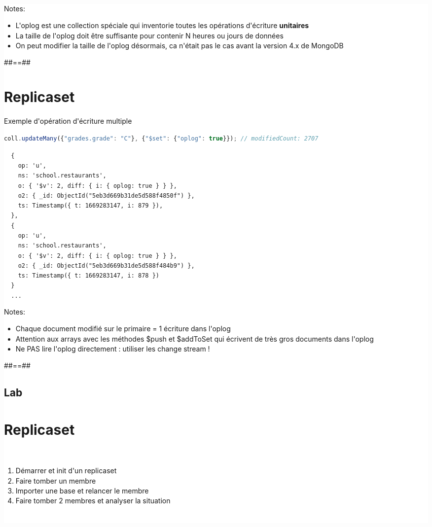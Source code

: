 Notes:
- L'oplog est une collection spéciale qui inventorie toutes les opérations d'écriture **unitaires**
- La taille de l'oplog doit être suffisante pour contenir N heures ou jours de données
- On peut modifier la taille de l'oplog désormais, ca n'était pas le cas avant la version 4.x de MongoDB

##==##

# Replicaset

Exemple d'opération d'écriture multiple
```javascript
coll.updateMany({"grades.grade": "C"}, {"$set": {"oplog": true}}); // modifiedCount: 2707
```

```json[|2,9|3,10|5,12|4,11]
  {
    op: 'u',
    ns: 'school.restaurants',
    o: { '$v': 2, diff: { i: { oplog: true } } },
    o2: { _id: ObjectId("5eb3d669b31de5d588f4850f") },
    ts: Timestamp({ t: 1669283147, i: 879 }),
  },
  {
    op: 'u',
    ns: 'school.restaurants',
    o: { '$v': 2, diff: { i: { oplog: true } } },
    o2: { _id: ObjectId("5eb3d669b31de5d588f484b9") },
    ts: Timestamp({ t: 1669283147, i: 878 })
  }
  ...
```

Notes:
- Chaque document modifié sur le primaire = 1 écriture dans l'oplog
- Attention aux arrays avec les méthodes $push et $addToSet qui écrivent de très gros documents dans l'oplog
- Ne PAS lire l'oplog directement : utiliser les change stream !


##==##


## Lab
# Replicaset
<br/>

1. Démarrer et init d'un replicaset
2. Faire tomber un membre
3. Importer une base et relancer le membre
4. Faire tomber 2 membres et analyser la situation

<br/>